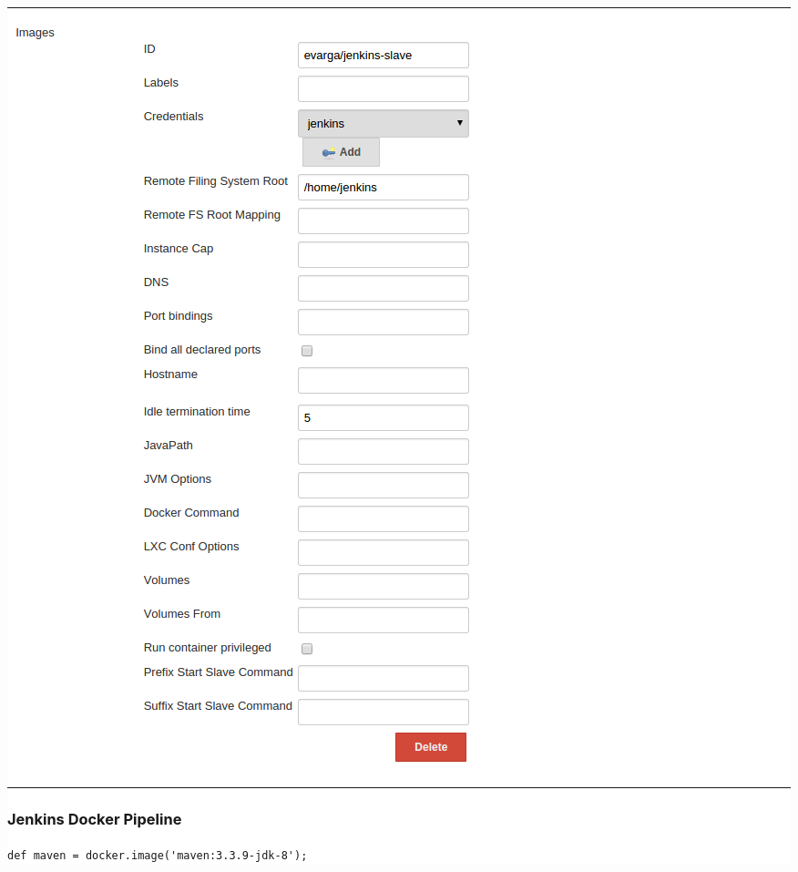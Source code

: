----

![](../assets/docker-plugin-image-config.png)

----


### Jenkins Docker Pipeline

    def maven = docker.image('maven:3.3.9-jdk-8');

